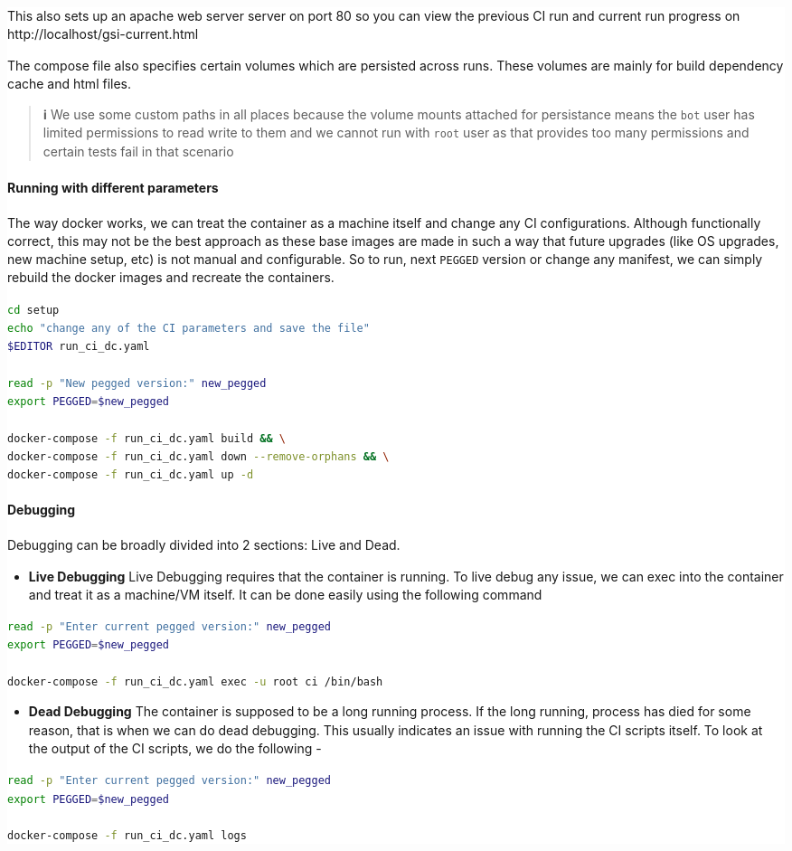 This also sets up an apache web server server on port 80 so you can view the previous CI run and
current run progress on http://localhost/gsi-current.html

The compose file also specifies certain volumes which are persisted across runs. These volumes are
mainly for build dependency cache and html files.

> **ℹ️** We use some custom paths in all places because the volume mounts attached for persistance
> means the `bot` user has limited permissions to read write to them and we cannot run with `root`
> user as that provides too many permissions and certain tests fail in that scenario

#### Running with different parameters

The way docker works, we can treat the container as a machine itself and change
any CI configurations. Although functionally correct, this may not be the best
approach as these base images are made in such a way that future upgrades (like
OS upgrades, new machine setup, etc) is not manual and configurable. So to run,
next `PEGGED` version or change any manifest, we can simply rebuild the docker
images and recreate the containers.

```sh
cd setup
echo "change any of the CI parameters and save the file"
$EDITOR run_ci_dc.yaml

read -p "New pegged version:" new_pegged
export PEGGED=$new_pegged

docker-compose -f run_ci_dc.yaml build && \
docker-compose -f run_ci_dc.yaml down --remove-orphans && \
docker-compose -f run_ci_dc.yaml up -d
```

#### Debugging

Debugging can be broadly divided into 2 sections: Live and Dead.

-   **Live Debugging**
    Live Debugging requires that the container is running. To live debug any issue,
    we can exec into the container and treat it as a machine/VM itself. It can be
    done easily using the following command

```sh
read -p "Enter current pegged version:" new_pegged
export PEGGED=$new_pegged

docker-compose -f run_ci_dc.yaml exec -u root ci /bin/bash
```

-   **Dead Debugging**
    The container is supposed to be a long running process. If the long running,
    process has died for some reason, that is when we can do dead debugging. This
    usually indicates an issue with running the CI scripts itself. To look at the
    output of the CI scripts, we do the following -

```sh
read -p "Enter current pegged version:" new_pegged
export PEGGED=$new_pegged

docker-compose -f run_ci_dc.yaml logs
```
